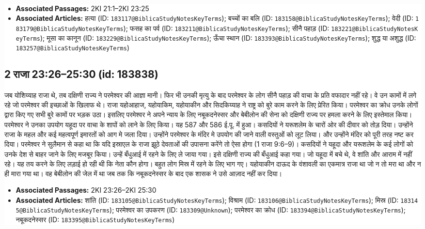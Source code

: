 * **Associated Passages:** 2KI 21:1–2KI 23:25
* **Associated Articles:** हत्या (ID: `183117@BiblicaStudyNotesKeyTerms`); बच्चों का बलि (ID: `183158@BiblicaStudyNotesKeyTerms`); वेदी (ID: `183179@BiblicaStudyNotesKeyTerms`); फसह का पर्व (ID: `183211@BiblicaStudyNotesKeyTerms`); सीनै पहाड़ (ID: `183221@BiblicaStudyNotesKeyTerms`); मूसा का कानून (ID: `183229@BiblicaStudyNotesKeyTerms`); ऊँचा स्थान (ID: `183393@BiblicaStudyNotesKeyTerms`); शुद्ध या अशुद्ध (ID: `183257@BiblicaStudyNotesKeyTerms`)

## 2 राजा 23:26–25:30 (id: 183838)

जब योशिय्याह राजा थे, तब दक्षिणी राज्य ने परमेश्वर की आज्ञा मानी। फिर भी उनकी मृत्यु के बाद परमेश्वर के लोग सीनै पहाड़ की वाचा के प्रति वफादार नहीं रहे। वे उन कामों में लगे रहे जो परमेश्वर की इच्छाओं के खिलाफ थे। राजा यहोआहाज, यहोयाकिम, यहोयाकीन और सिदकिय्याह ने राष्ट्र को बुरे काम करने के लिए प्रेरित किया। परमेश्वर का क्रोध उनके लोगों द्वारा किए गए सभी बुरे कामों पर भड़क उठा। इसलिए परमेश्वर ने अपने न्याय के लिए नबूकदनेस्सर और बेबीलोन की सेना को दक्षिणी राज्य पर हमला करने के लिए इस्तेमाल किया। परमेश्वर ने उनका उपयोग यहूदा पर वाचा के शापों को लाने के लिए किया। यह 587 और 586 ई.पू. में हुआ। कसदियों ने यरूशलेम के चारों ओर की दीवार को तोड़ दिया। उन्होंने राजा के महल और कई महत्वपूर्ण इमारतों को आग मे जला दिया। उन्होंने परमेश्वर के मंदिर मे उपयोग की जाने वाली वस्तुओं को लूट लिया। और उन्होंने मंदिर को पूरी तरह नष्ट कर दिया। परमेश्वर ने सुलैमान से कहा था कि यदि इस्राएल के राजा झूठे देवताओं की उपासना करेंगे तो ऐसा होगा (1 राजा 9:6­–9\)। कसदियों ने यहूदा और यरूशलेम के कई लोगों को उनके देश से बाहर जाने के लिए मजबूर किया। उन्हें बँधुआई में रहने के लिए ले जाया गया। इसे दक्षिणी राज्य की बँधुआई कहा गया। जो यहूदा में बचे थे, वे शांति और आराम में नहीं रहे। यह तय करने के लिए लड़ाई हो रही थी कि नेता कौन होगा। बहुत लोग मिस्र में रहने के लिए भाग गए। यहोयाकीन दाऊद के वंशावली का एकमात्र राजा था जो न तो मरा था और न ही मारा गया था। वह बेबीलोन की जेल में था जब तक कि नबूकदनेस्सर के बाद एक शासक ने उसे आज़ाद नहीं कर दिया।

* **Associated Passages:** 2KI 23:26–2KI 25:30
* **Associated Articles:** शांति (ID: `183105@BiblicaStudyNotesKeyTerms`); विश्राम (ID: `183106@BiblicaStudyNotesKeyTerms`); मिस्र (ID: `183145@BiblicaStudyNotesKeyTerms`); परमेश्वर का उपकरण (ID: `183309@Unknown`); परमेश्वर का क्रोध  (ID: `183394@BiblicaStudyNotesKeyTerms`); नबूकदनेस्सर (ID: `183395@BiblicaStudyNotesKeyTerms`)

